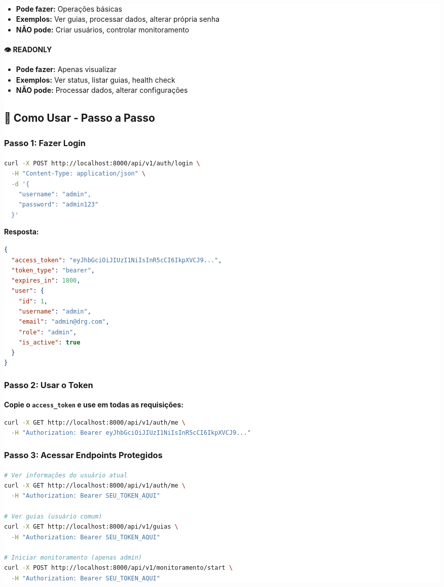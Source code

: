 - **Pode fazer:** Operações básicas
- **Exemplos:** Ver guias, processar dados, alterar própria senha
- **NÃO pode:** Criar usuários, controlar monitoramento

#### **👁️ READONLY**

- **Pode fazer:** Apenas visualizar
- **Exemplos:** Ver status, listar guias, health check
- **NÃO pode:** Processar dados, alterar configurações

## 🚀 **Como Usar - Passo a Passo**

### **Passo 1: Fazer Login**

```bash
curl -X POST http://localhost:8000/api/v1/auth/login \
  -H "Content-Type: application/json" \
  -d '{
    "username": "admin",
    "password": "admin123"
  }'
```

**Resposta:**

```json
{
  "access_token": "eyJhbGciOiJIUzI1NiIsInR5cCI6IkpXVCJ9...",
  "token_type": "bearer",
  "expires_in": 1800,
  "user": {
    "id": 1,
    "username": "admin",
    "email": "admin@drg.com",
    "role": "admin",
    "is_active": true
  }
}
```

### **Passo 2: Usar o Token**

**Copie o `access_token` e use em todas as requisições:**

```bash
curl -X GET http://localhost:8000/api/v1/auth/me \
  -H "Authorization: Bearer eyJhbGciOiJIUzI1NiIsInR5cCI6IkpXVCJ9..."
```

### **Passo 3: Acessar Endpoints Protegidos**

```bash
# Ver informações do usuário atual
curl -X GET http://localhost:8000/api/v1/auth/me \
  -H "Authorization: Bearer SEU_TOKEN_AQUI"

# Ver guias (usuário comum)
curl -X GET http://localhost:8000/api/v1/guias \
  -H "Authorization: Bearer SEU_TOKEN_AQUI"

# Iniciar monitoramento (apenas admin)
curl -X POST http://localhost:8000/api/v1/monitoramento/start \
  -H "Authorization: Bearer SEU_TOKEN_AQUI"
```
